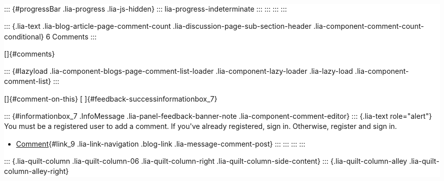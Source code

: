::: {#progressBar .lia-progress .lia-js-hidden}
::: lia-progress-indeterminate
:::
:::
:::
:::

::: {.lia-text .lia-blog-article-page-comment-count .lia-discussion-page-sub-section-header .lia-component-comment-count-conditional}
6 Comments
:::

[]{#comments}

::: {#lazyload .lia-component-blogs-page-comment-list-loader .lia-component-lazy-loader .lia-lazy-load .lia-component-comment-list}
:::

[]{#comment-on-this} [ ]{#feedback-successinformationbox_7}

::: {#informationbox_7 .InfoMessage .lia-panel-feedback-banner-note .lia-component-comment-editor}
::: {.lia-text role="alert"}
You must be a registered user to add a comment. If you\'ve already
registered, sign in. Otherwise, register and sign in.

-   [Comment](/plugins/common/feature/oauth2sso/sso_login_redirect?lang=en&redirectreason=permissiondenied&referer=https%3A%2F%2Ftechcommunity.microsoft.com%2Ft5%2Fmicrosoft-365-blog%2Fnew-microsoft-lists-adoption-center%2Fba-p%2F2065277%23comment-on-this){#link_9
    .lia-link-navigation .blog-link .lia-message-comment-post}
:::
:::
:::
:::

::: {.lia-quilt-column .lia-quilt-column-06 .lia-quilt-column-right .lia-quilt-column-side-content}
::: {.lia-quilt-column-alley .lia-quilt-column-alley-right}